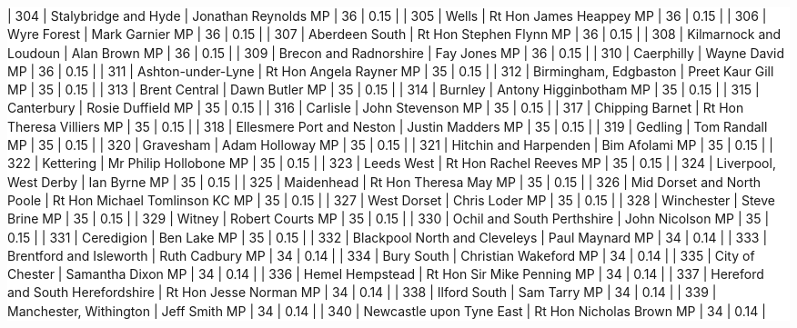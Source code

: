 | 304 | Stalybridge and Hyde | Jonathan Reynolds MP | 36 | 0.15 |
| 305 | Wells | Rt Hon James Heappey MP | 36 | 0.15 |
| 306 | Wyre Forest | Mark Garnier MP | 36 | 0.15 |
| 307 | Aberdeen South | Rt Hon Stephen Flynn MP | 36 | 0.15 |
| 308 | Kilmarnock and Loudoun | Alan Brown MP | 36 | 0.15 |
| 309 | Brecon and Radnorshire | Fay Jones MP | 36 | 0.15 |
| 310 | Caerphilly | Wayne David MP | 36 | 0.15 |
| 311 | Ashton-under-Lyne | Rt Hon Angela Rayner MP | 35 | 0.15 |
| 312 | Birmingham, Edgbaston | Preet Kaur Gill MP | 35 | 0.15 |
| 313 | Brent Central | Dawn Butler MP | 35 | 0.15 |
| 314 | Burnley | Antony Higginbotham MP | 35 | 0.15 |
| 315 | Canterbury | Rosie Duffield MP | 35 | 0.15 |
| 316 | Carlisle | John Stevenson MP | 35 | 0.15 |
| 317 | Chipping Barnet | Rt Hon Theresa Villiers MP | 35 | 0.15 |
| 318 | Ellesmere Port and Neston | Justin Madders MP | 35 | 0.15 |
| 319 | Gedling | Tom Randall MP | 35 | 0.15 |
| 320 | Gravesham | Adam Holloway MP | 35 | 0.15 |
| 321 | Hitchin and Harpenden | Bim Afolami MP | 35 | 0.15 |
| 322 | Kettering | Mr Philip Hollobone MP | 35 | 0.15 |
| 323 | Leeds West | Rt Hon Rachel Reeves MP | 35 | 0.15 |
| 324 | Liverpool, West Derby | Ian Byrne MP | 35 | 0.15 |
| 325 | Maidenhead | Rt Hon Theresa May MP | 35 | 0.15 |
| 326 | Mid Dorset and North Poole | Rt Hon Michael Tomlinson KC MP | 35 | 0.15 |
| 327 | West Dorset | Chris Loder MP | 35 | 0.15 |
| 328 | Winchester | Steve Brine MP | 35 | 0.15 |
| 329 | Witney | Robert Courts MP | 35 | 0.15 |
| 330 | Ochil and South Perthshire | John Nicolson MP | 35 | 0.15 |
| 331 | Ceredigion | Ben Lake MP | 35 | 0.15 |
| 332 | Blackpool North and Cleveleys | Paul Maynard MP | 34 | 0.14 |
| 333 | Brentford and Isleworth | Ruth Cadbury MP | 34 | 0.14 |
| 334 | Bury South | Christian Wakeford MP | 34 | 0.14 |
| 335 | City of Chester | Samantha Dixon MP | 34 | 0.14 |
| 336 | Hemel Hempstead | Rt Hon Sir Mike Penning MP | 34 | 0.14 |
| 337 | Hereford and South Herefordshire | Rt Hon Jesse Norman MP | 34 | 0.14 |
| 338 | Ilford South | Sam Tarry MP | 34 | 0.14 |
| 339 | Manchester, Withington | Jeff Smith MP | 34 | 0.14 |
| 340 | Newcastle upon Tyne East | Rt Hon Nicholas Brown MP | 34 | 0.14 |